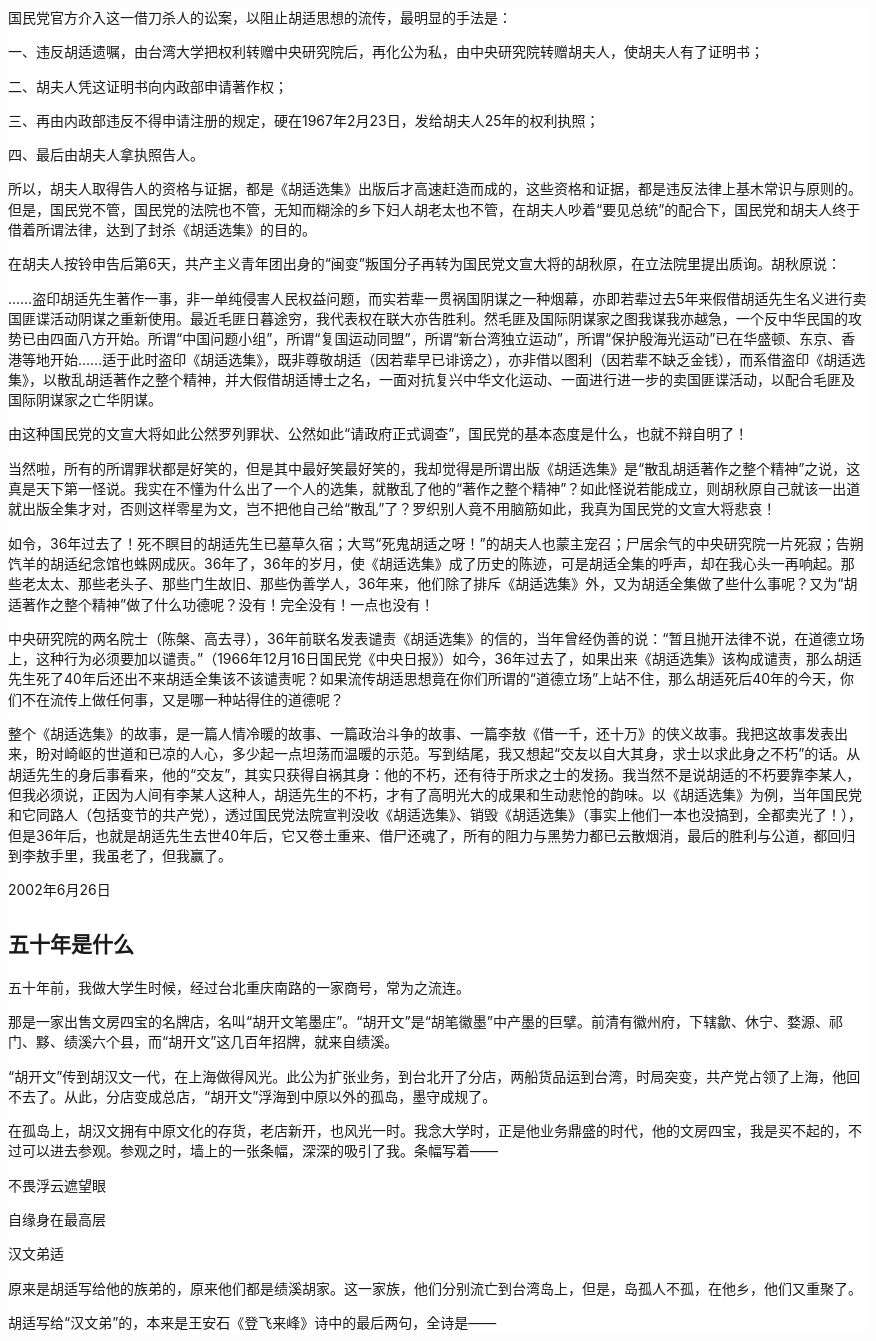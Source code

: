 国民党官方介入这一借刀杀人的讼案，以阻止胡适思想的流传，最明显的手法是：

一、违反胡适遗嘱，由台湾大学把权利转赠中央研究院后，再化公为私，由中央研究院转赠胡夫人，使胡夫人有了证明书；

二、胡夫人凭这证明书向内政部申请著作权；

三、再由内政部违反不得申请注册的规定，硬在1967年2月23日，发给胡夫人25年的权利执照；

四、最后由胡夫人拿执照告人。

所以，胡夫人取得告人的资格与证据，都是《胡适选集》出版后才高速赶造而成的，这些资格和证据，都是违反法律上基木常识与原则的。但是，国民党不管，国民党的法院也不管，无知而糊涂的乡下妇人胡老太也不管，在胡夫人吵着“要见总统”的配合下，国民党和胡夫人终于借着所谓法律，达到了封杀《胡适选集》的目的。

在胡夫人按铃申告后第6天，共产主义青年团出身的“闽变”叛国分子再转为国民党文宣大将的胡秋原，在立法院里提出质询。胡秋原说：

……盗印胡适先生著作一事，非一单纯侵害人民权益问题，而实若辈一贯祸国阴谋之一种烟幕，亦即若辈过去5年来假借胡适先生名义进行卖国匪谍活动阴谋之重新使用。最近毛匪日暮途穷，我代表权在联大亦告胜利。然毛匪及国际阴谋家之图我谋我亦越急，一个反中华民国的攻势已由四面八方开始。所谓“中国问题小组”，所谓“复国运动同盟”，所谓“新台湾独立运动”，所谓“保护殷海光运动”已在华盛顿、东京、香港等地开始……适于此时盗印《胡适选集》，既非尊敬胡适（因若辈早已诽谤之），亦非借以图利（因若辈不缺乏金钱），而系借盗印《胡适选集》，以散乱胡适著作之整个精神，并大假借胡适博士之名，一面对抗复兴中华文化运动、一面进行进一步的卖国匪谍活动，以配合毛匪及国际阴谋家之亡华阴谋。

由这种国民党的文宣大将如此公然罗列罪状、公然如此“请政府正式调查”，国民党的基本态度是什么，也就不辩自明了！

当然啦，所有的所谓罪状都是好笑的，但是其中最好笑最好笑的，我却觉得是所谓出版《胡适选集》是“散乱胡适著作之整个精神”之说，这真是天下第一怪说。我实在不懂为什么出了一个人的选集，就散乱了他的“著作之整个精神”？如此怪说若能成立，则胡秋原自己就该一出道就出版全集才对，否则这样零星为文，岂不把他自己给“散乱”了？罗织别人竟不用脑筋如此，我真为国民党的文宣大将悲哀！

如令，36年过去了！死不瞑目的胡适先生已墓草久宿；大骂“死鬼胡适之呀！”的胡夫人也蒙主宠召；尸居余气的中央研究院一片死寂；告朔饩羊的胡适纪念馆也蛛网成灰。36年了，36年的岁月，使《胡适选集》成了历史的陈迹，可是胡适全集的呼声，却在我心头一再响起。那些老太太、那些老头子、那些门生故旧、那些伪善学人，36年来，他们除了排斥《胡适选集》外，又为胡适全集做了些什么事呢？又为“胡适著作之整个精神”做了什么功德呢？没有！完全没有！一点也没有！

中央研究院的两名院士（陈槃、高去寻），36年前联名发表谴责《胡适选集》的信的，当年曾经伪善的说：“暂且抛开法律不说，在道德立场上，这种行为必须要加以谴责。”（1966年12月16日国民党《中央日报》）如今，36年过去了，如果出来《胡适选集》该构成谴责，那么胡适先生死了40年后还出不来胡适全集该不该谴责呢？如果流传胡适思想竟在你们所谓的“道德立场”上站不住，那么胡适死后40年的今天，你们不在流传上做任何事，又是哪一种站得住的道德呢？

整个《胡适选集》的故事，是一篇人情冷暖的故事、一篇政治斗争的故事、一篇李敖《借一千，还十万》的侠义故事。我把这故事发表出来，盼对崎岖的世道和已凉的人心，多少起一点坦荡而温暖的示范。写到结尾，我又想起“交友以自大其身，求士以求此身之不朽”的话。从胡适先生的身后事看来，他的“交友”，其实只获得自祸其身：他的不朽，还有待于所求之士的发扬。我当然不是说胡适的不朽要靠李某人，但我必须说，正因为人间有李某人这种人，胡适先生的不朽，才有了高明光大的成果和生动悲怆的韵味。以《胡适选集》为例，当年国民党和它同路人（包括变节的共产党），透过国民党法院宣判没收《胡适选集》、销毁《胡适选集》（事实上他们一本也没搞到，全都卖光了！），但是36年后，也就是胡适先生去世40年后，它又卷土重来、借尸还魂了，所有的阻力与黑势力都已云散烟消，最后的胜利与公道，都回归到李敖手里，我虽老了，但我赢了。

2002年6月26日



## 五十年是什么

五十年前，我做大学生时候，经过台北重庆南路的一家商号，常为之流连。

那是一家出售文房四宝的名牌店，名叫“胡开文笔墨庄”。“胡开文”是“胡笔徽墨”中产墨的巨擘。前清有徽州府，下辖歙、休宁、婺源、祁门、黟、绩溪六个县，而“胡开文”这几百年招牌，就来自绩溪。

“胡开文”传到胡汉文一代，在上海做得风光。此公为扩张业务，到台北开了分店，两船货品运到台湾，时局突变，共产党占领了上海，他回不去了。从此，分店变成总店，“胡开文”浮海到中原以外的孤岛，墨守成规了。

在孤岛上，胡汉文拥有中原文化的存货，老店新开，也风光一时。我念大学时，正是他业务鼎盛的时代，他的文房四宝，我是买不起的，不过可以进去参观。参观之时，墙上的一张条幅，深深的吸引了我。条幅写着——

不畏浮云遮望眼

自缘身在最高层

汉文弟适

原来是胡适写给他的族弟的，原来他们都是绩溪胡家。这一家族，他们分别流亡到台湾岛上，但是，岛孤人不孤，在他乡，他们又重聚了。

胡适写给“汉文弟”的，本来是王安石《登飞来峰》诗中的最后两句，全诗是——
